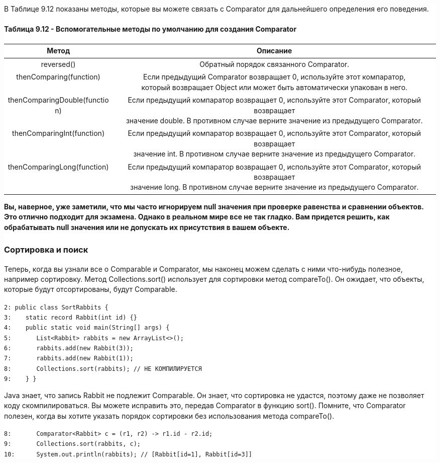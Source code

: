 В Таблице 9.12 показаны методы, которые вы можете связать с Comparator для дальнейшего определения его поведения.

#### Таблица 9.12 - Вспомогательные методы по умолчанию для создания Comparator

|             Метод             |                                                                                      Описание                                                                                      | 
|:-----------------------------:|:----------------------------------------------------------------------------------------------------------------------------------------------------------------------------------:|
|          reversed()           |                                                                      Обратный порядок связанного Comparator.                                                                       |  
|    thenComparing(function)    |                Если предыдущий Comparator возвращает 0, используйте этот компаратор, <br/> который возвращает Object или может быть автоматически упакован в него.                 |
| thenComparingDouble(function) |   Если предыдущий компаратор возвращает 0, используйте этот Comparator, который возвращает <br/> значение double. В противном случае верните значение из предыдущего Comparator.   |
|  thenComparingInt(function)   |    Если предыдущий компаратор возвращает 0, используйте этот Comparator, который возвращает <br/> значение int. В противном случае верните значение из предыдущего Comparator.     |
| thenComparingLong(function)   |  Если предыдущий компаратор возвращает 0, используйте этот Comparator, который возвращает <br/> значение long. В противном случае верните значение из предыдущего Comparator.      |

**Вы, наверное, уже заметили, что мы часто игнорируем null значения при проверке равенства и сравнении объектов. Это 
отлично подходит для экзамена. Однако в реальном мире все не так гладко. Вам придется решить, как обрабатывать null 
значения или не допускать их присутствия в вашем объекте.**

### Сортировка и поиск

Теперь, когда вы узнали все о Comparable и Comparator, мы наконец можем сделать с ними что-нибудь полезное, например 
сортировку. Метод Collections.sort() использует для сортировки метод compareTo(). Он ожидает, что объекты, которые будут 
отсортированы, будут Comparable.

```
2: public class SortRabbits { 
3:    static record Rabbit(int id) {} 
4:    public static void main(String[] args) { 
5:       List<Rabbit> rabbits = new ArrayList<>(); 
6:       rabbits.add(new Rabbit(3)); 
7:       rabbits.add(new Rabbit(1)); 
8:       Collections.sort(rabbits); // НЕ КОМПИЛИРУЕТСЯ
9:    } }
```

Java знает, что запись Rabbit не подлежит Comparable. Он знает, что сортировка не удастся, поэтому даже не позволяет 
коду скомпилироваться. Вы можете исправить это, передав Comparator в функцию sort(). Помните, что Comparator полезен, 
когда вы хотите указать порядок сортировки без использования метода compareTo().

```
8:       Comparator<Rabbit> c = (r1, r2) -> r1.id - r2.id; 
9:       Collections.sort(rabbits, c); 
10:      System.out.println(rabbits); // [Rabbit[id=1], Rabbit[id=3]]
```
